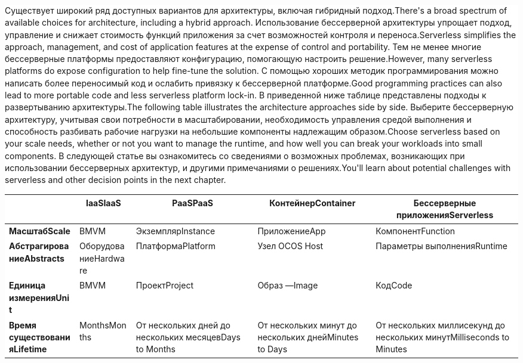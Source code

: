 <span data-ttu-id="2c78f-241">Существует широкий ряд доступных вариантов для архитектуры, включая гибридный подход.</span><span class="sxs-lookup"><span data-stu-id="2c78f-241">There's a broad spectrum of available choices for architecture, including a hybrid approach.</span></span> <span data-ttu-id="2c78f-242">Использование бессерверной архитектуры упрощает подход, управление и снижает стоимость функций приложения за счет возможностей контроля и переноса.</span><span class="sxs-lookup"><span data-stu-id="2c78f-242">Serverless simplifies the approach, management, and cost of application features at the expense of control and portability.</span></span> <span data-ttu-id="2c78f-243">Тем не менее многие бессерверные платформы предоставляют конфигурацию, помогающую настроить решение.</span><span class="sxs-lookup"><span data-stu-id="2c78f-243">However, many serverless platforms do expose configuration to help fine-tune the solution.</span></span> <span data-ttu-id="2c78f-244">С помощью хороших методик программирования можно написать более переносимый код и ослабить привязку к бессерверной платформе.</span><span class="sxs-lookup"><span data-stu-id="2c78f-244">Good programming practices can also lead to more portable code and less serverless platform lock-in.</span></span> <span data-ttu-id="2c78f-245">В приведенной ниже таблице представлены подходы к развертыванию архитектуры.</span><span class="sxs-lookup"><span data-stu-id="2c78f-245">The following table illustrates the architecture approaches side by side.</span></span> <span data-ttu-id="2c78f-246">Выберите бессерверную архитектуру, учитывая свои потребности в масштабировании, необходимость управления средой выполнения и способность разбивать рабочие нагрузки на небольшие компоненты надлежащим образом.</span><span class="sxs-lookup"><span data-stu-id="2c78f-246">Choose serverless based on your scale needs, whether or not you want to manage the runtime, and how well you can break your workloads into small components.</span></span> <span data-ttu-id="2c78f-247">В следующей статье вы ознакомитесь со сведениями о возможных проблемах, возникающих при использовании бессерверных архитектур, и другими примечаниями о решениях.</span><span class="sxs-lookup"><span data-stu-id="2c78f-247">You'll learn about potential challenges with serverless and other decision points in the next chapter.</span></span>

|         |<span data-ttu-id="2c78f-248">IaaS</span><span class="sxs-lookup"><span data-stu-id="2c78f-248">IaaS</span></span>     |<span data-ttu-id="2c78f-249">PaaS</span><span class="sxs-lookup"><span data-stu-id="2c78f-249">PaaS</span></span>     |<span data-ttu-id="2c78f-250">Контейнер</span><span class="sxs-lookup"><span data-stu-id="2c78f-250">Container</span></span>|<span data-ttu-id="2c78f-251">Бессерверные приложения</span><span class="sxs-lookup"><span data-stu-id="2c78f-251">Serverless</span></span>|
|---------|---------|---------|---------|----------|
|<span data-ttu-id="2c78f-252">**Масштаб**</span><span class="sxs-lookup"><span data-stu-id="2c78f-252">**Scale**</span></span>|<span data-ttu-id="2c78f-253">ВМ</span><span class="sxs-lookup"><span data-stu-id="2c78f-253">VM</span></span>       |<span data-ttu-id="2c78f-254">Экземпляр</span><span class="sxs-lookup"><span data-stu-id="2c78f-254">Instance</span></span> |<span data-ttu-id="2c78f-255">Приложение</span><span class="sxs-lookup"><span data-stu-id="2c78f-255">App</span></span>      |<span data-ttu-id="2c78f-256">Компонент</span><span class="sxs-lookup"><span data-stu-id="2c78f-256">Function</span></span>  |
|<span data-ttu-id="2c78f-257">**Абстрагирование**</span><span class="sxs-lookup"><span data-stu-id="2c78f-257">**Abstracts**</span></span>|<span data-ttu-id="2c78f-258">Оборудование</span><span class="sxs-lookup"><span data-stu-id="2c78f-258">Hardware</span></span>|<span data-ttu-id="2c78f-259">Платформа</span><span class="sxs-lookup"><span data-stu-id="2c78f-259">Platform</span></span>|<span data-ttu-id="2c78f-260">Узел ОС</span><span class="sxs-lookup"><span data-stu-id="2c78f-260">OS Host</span></span>|<span data-ttu-id="2c78f-261">Параметры выполнения</span><span class="sxs-lookup"><span data-stu-id="2c78f-261">Runtime</span></span>   |
|<span data-ttu-id="2c78f-262">**Единица измерения**</span><span class="sxs-lookup"><span data-stu-id="2c78f-262">**Unit**</span></span> |<span data-ttu-id="2c78f-263">ВМ</span><span class="sxs-lookup"><span data-stu-id="2c78f-263">VM</span></span>       |<span data-ttu-id="2c78f-264">Проект</span><span class="sxs-lookup"><span data-stu-id="2c78f-264">Project</span></span>  |<span data-ttu-id="2c78f-265">Образ —</span><span class="sxs-lookup"><span data-stu-id="2c78f-265">Image</span></span>    |<span data-ttu-id="2c78f-266">Код</span><span class="sxs-lookup"><span data-stu-id="2c78f-266">Code</span></span>      |
|<span data-ttu-id="2c78f-267">**Время существования**</span><span class="sxs-lookup"><span data-stu-id="2c78f-267">**Lifetime**</span></span>|<span data-ttu-id="2c78f-268">Months</span><span class="sxs-lookup"><span data-stu-id="2c78f-268">Months</span></span>|<span data-ttu-id="2c78f-269">От нескольких дней до нескольких месяцев</span><span class="sxs-lookup"><span data-stu-id="2c78f-269">Days to Months</span></span>|<span data-ttu-id="2c78f-270">От нескольких минут до нескольких дней</span><span class="sxs-lookup"><span data-stu-id="2c78f-270">Minutes to Days</span></span>|<span data-ttu-id="2c78f-271">От нескольких миллисекунд до нескольких минут</span><span class="sxs-lookup"><span data-stu-id="2c78f-271">Milliseconds to Minutes</span></span>|
